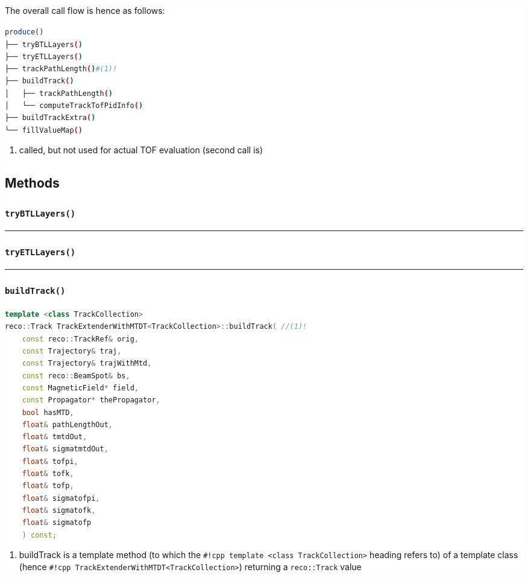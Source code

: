 The overall call flow is hence as follows:
``` bash
produce()
├── tryBTLLayers()
├── tryETLLayers()
├── trackPathLength()#(1)!
├── buildTrack()
│   ├── trackPathLength()
│   └── computeTrackTofPidInfo()
├── buildTrackExtra()
└── fillValueMap()
```

1.  called, but not used for actual TOF evaluation (second call is)

## Methods

### `tryBTLLayers()`

---

### `tryETLLayers()`

---

### `buildTrack()`

``` cpp title="Prototype"
template <class TrackCollection>
reco::Track TrackExtenderWithMTDT<TrackCollection>::buildTrack( //(1)!
    const reco::TrackRef& orig,
    const Trajectory& traj,
    const Trajectory& trajWithMtd,
    const reco::BeamSpot& bs,
    const MagneticField* field,
    const Propagator* thePropagator,
    bool hasMTD,
    float& pathLengthOut,
    float& tmtdOut,
    float& sigmatmtdOut,
    float& tofpi,
    float& tofk,
    float& tofp,
    float& sigmatofpi,
    float& sigmatofk,
    float& sigmatofp
    ) const;
```

1.  buildTrack is a template method (to which the `#!cpp template <class TrackCollection>` heading refers to) of a template class (hence `#!cpp TrackExtenderWithMTDT<TrackCollection>`) returning a `reco::Track` value
